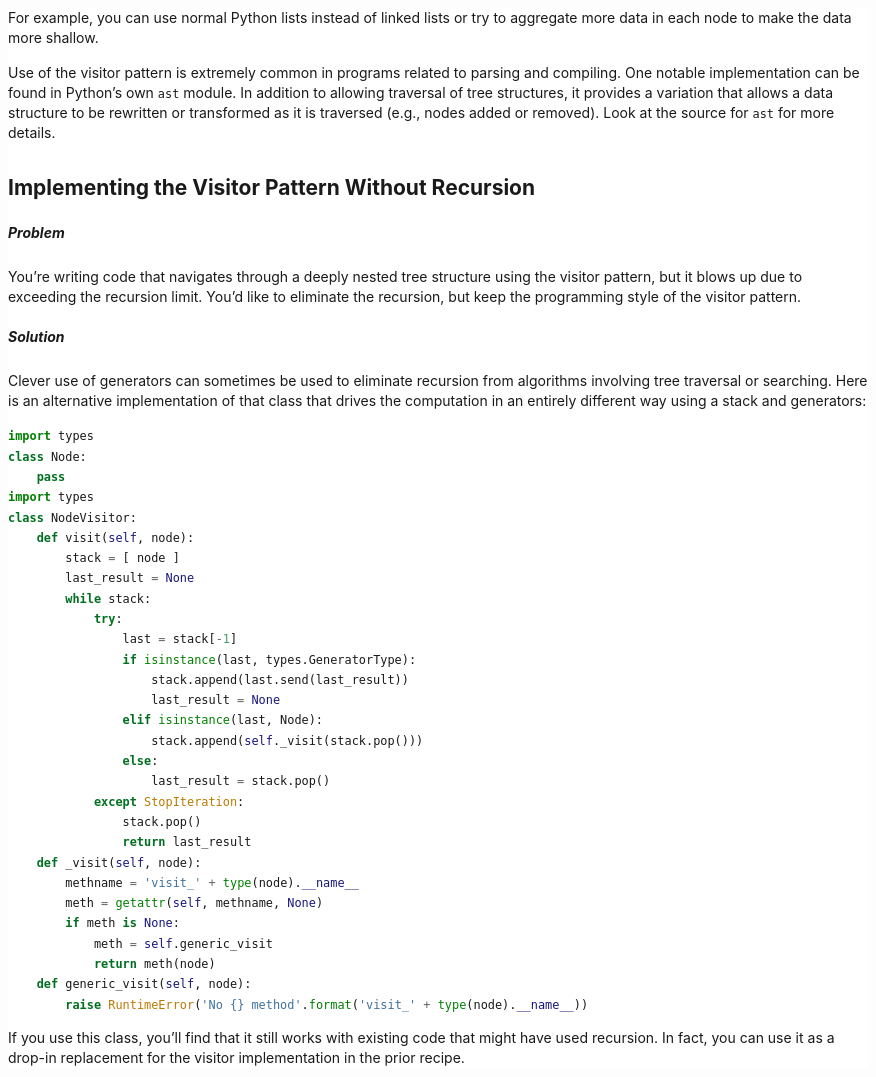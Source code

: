 For example, you can use normal Python lists instead of linked lists or try to aggregate more data in each node to make the data more shallow.

Use of the visitor pattern is extremely common in programs related to parsing and compiling. One notable implementation can be found in Python’s own `ast` module. In
addition to allowing traversal of tree structures, it provides a variation that allows a data structure to be rewritten or transformed as it is traversed (e.g., nodes added or removed). Look at the source for `ast` for more details.

 
## Implementing the Visitor Pattern Without Recursion
##### Problem
You’re writing code that navigates through a deeply nested tree structure using the visitor pattern, but it blows up due to exceeding the recursion limit. You’d like to eliminate the recursion, but keep the programming style of the visitor pattern.
##### Solution
Clever use of generators can sometimes be used to eliminate recursion from algorithms involving tree traversal or searching. Here
is an alternative implementation of that class that drives the computation in an entirely different way using a stack and generators:
``` py
import types
class Node:
    pass
import types
class NodeVisitor:
    def visit(self, node):
        stack = [ node ]
        last_result = None
        while stack:
            try:
                last = stack[-1]
                if isinstance(last, types.GeneratorType):
                    stack.append(last.send(last_result))
                    last_result = None
                elif isinstance(last, Node):
                    stack.append(self._visit(stack.pop()))
                else:
                    last_result = stack.pop()
            except StopIteration:
                stack.pop()
                return last_result
    def _visit(self, node):
        methname = 'visit_' + type(node).__name__
        meth = getattr(self, methname, None)
        if meth is None:
            meth = self.generic_visit
            return meth(node)
    def generic_visit(self, node):
        raise RuntimeError('No {} method'.format('visit_' + type(node).__name__))
```
If you use this class, you’ll find that it still works with existing code that might have used recursion. In fact, you can use it as a drop-in replacement for the visitor implementation in the prior recipe.
